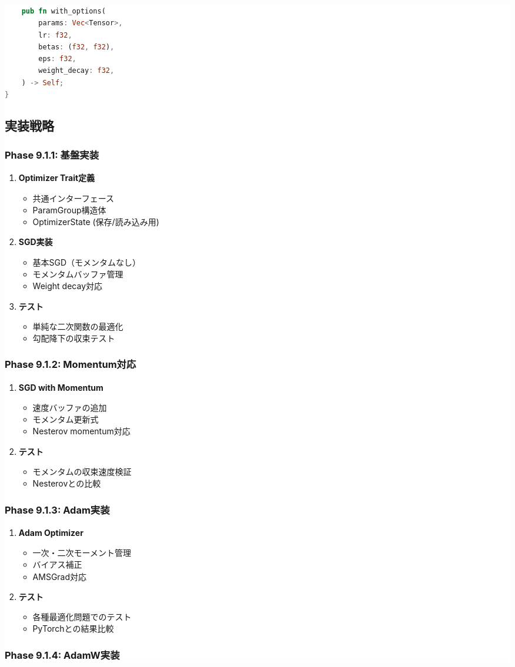 ```rust
    pub fn with_options(
        params: Vec<Tensor>,
        lr: f32,
        betas: (f32, f32),
        eps: f32,
        weight_decay: f32,
    ) -> Self;
}
```

## 実装戦略

### Phase 9.1.1: 基盤実装

1. **Optimizer Trait定義**
   - 共通インターフェース
   - ParamGroup構造体
   - OptimizerState (保存/読み込み用)

2. **SGD実装**
   - 基本SGD（モメンタムなし）
   - モメンタムバッファ管理
   - Weight decay対応

3. **テスト**
   - 単純な二次関数の最適化
   - 勾配降下の収束テスト

### Phase 9.1.2: Momentum対応

1. **SGD with Momentum**
   - 速度バッファの追加
   - モメンタム更新式
   - Nesterov momentum対応

2. **テスト**
   - モメンタムの収束速度検証
   - Nesterovとの比較

### Phase 9.1.3: Adam実装

1. **Adam Optimizer**
   - 一次・二次モーメント管理
   - バイアス補正
   - AMSGrad対応

2. **テスト**
   - 各種最適化問題でのテスト
   - PyTorchとの結果比較

### Phase 9.1.4: AdamW実装
